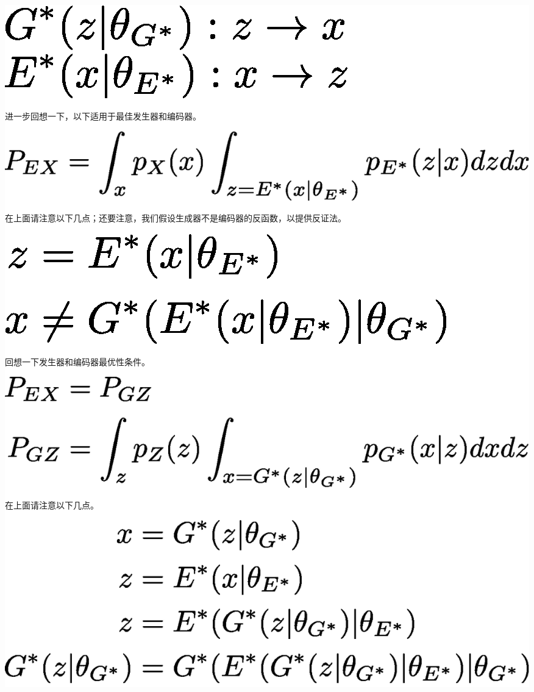 ![](img/e0aa20de84a4d2db3fc8ac05ecfa474b.png)![](img/851ba949727440574d2b19d6137c7aeb.png)

进一步回想一下，以下适用于最佳发生器和编码器。

![](img/8c1d0d80dd6e2fdac1053a7d5410630f.png)

在上面请注意以下几点；还要注意，我们假设生成器不是编码器的反函数，以提供反证法。

![](img/5ab0308efb4d0c77e6d898ba975d3963.png)

回想一下发生器和编码器最优性条件。

![](img/2fcb7ea522277abfed332fe10ad9957a.png)

在上面请注意以下几点。

![](img/4eff2e92860b9ac1bfc8b98f283937b0.png)

